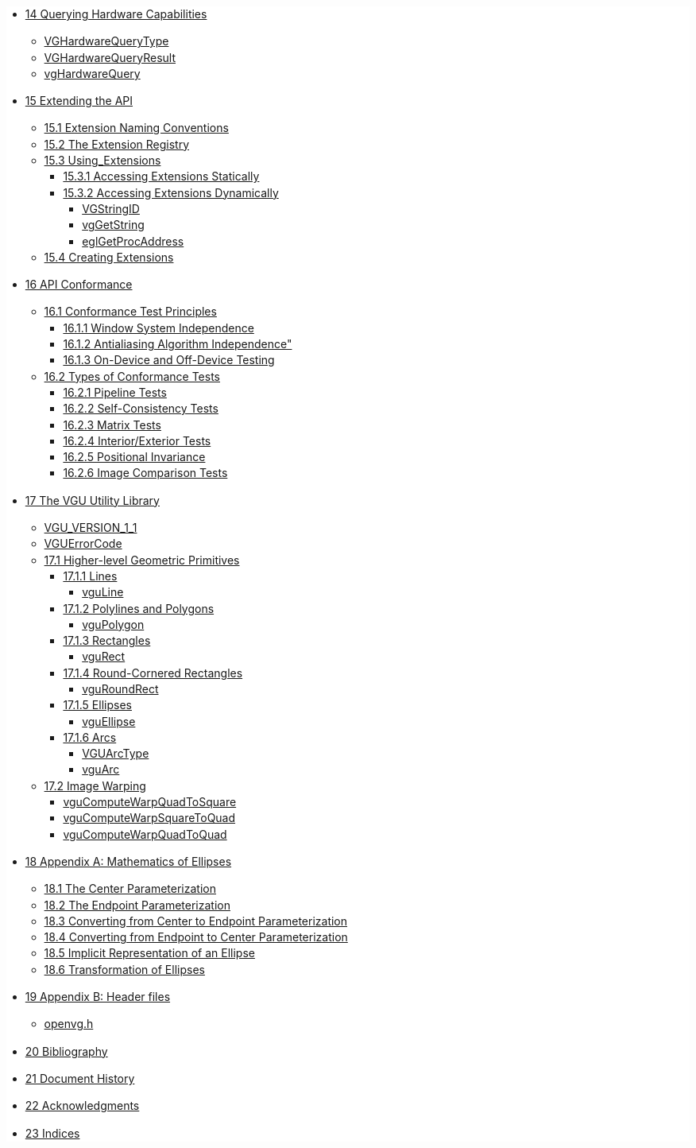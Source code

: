 - [14 Querying Hardware Capabilities](#chapter14)
    - [VGHardwareQueryType](#VGHardwareQueryType)
    - [VGHardwareQueryResult](#VGHardwareQueryResult)
    - [vgHardwareQuery](#vgHardwareQuery)

- [15 Extending the API](#chapter15)
  - [15.1 Extension Naming Conventions](#Extension_Naming_Conventions)
  - [15.2 The Extension Registry](#The_Extension_Registry)
  - [15.3 Using_Extensions](#Using_Extensions)
    - [15.3.1 Accessing Extensions Statically](#Accessing_Extensions_Statically)
    - [15.3.2 Accessing Extensions Dynamically](#Accessing_Extensions_Dynamically)
      - [VGStringID](#VGStringID)
      - [vgGetString](#vgGetString)
      - [eglGetProcAddress](#eglGetProcAddress)
  - [15.4 Creating Extensions](#Creating_Extensions)

- [16 API Conformance](#chapter16)
	- [16.1 Conformance Test Principles](#Conformance_Test_Principles)
		- [16.1.1 Window System Independence](#Window_System_Independence)
		- [16.1.2 Antialiasing Algorithm Independence"](#Antialiasing_Algorithm_Independence)
		- [16.1.3 On-Device and Off-Device Testing](#On-Device_and_Off-Device_Testing)
	- [16.2 Types of Conformance Tests](#Types_of_Conformance_Tests)
		- [16.2.1 Pipeline Tests](#Pipeline_Tests)
		- [16.2.2 Self-Consistency Tests](#Self-Consistency_Tests)
		- [16.2.3 Matrix Tests](#Matrix_Tests)
		- [16.2.4 Interior/Exterior Tests](#Interior_Exterior_Tests)
		- [16.2.5 Positional Invariance](#Positional_Invariance)
		- [16.2.6 Image Comparison Tests](#Image_Comparison_Tests)
- [17 The VGU Utility Library](#17_The_VGU_Utility_Library)
	- [VGU_VERSION_1_1](#VGU_VERSION_1_1)
	- [VGUErrorCode](#VGUErrorCode)
	- [17.1 Higher-level Geometric Primitives](#17_1_Higher_level_Geometric_Primitives)
		- [17.1.1 Lines](#17_1_1_Lines)
			- [vguLine](#vguLine)
		- [17.1.2 Polylines and Polygons](#17_1_2_Polylines_and_Polygons)
			- [vguPolygon](#vguPoly)
		- [17.1.3 Rectangles](#17_1_3_Rectangles)
			- [vguRect](#vguRect)
		- [17.1.4 Round-Cornered Rectangles](#17_1_4_Round_Cornered_Rectangles)
			- [vguRoundRect](#vhuRoundRect)
		- [17.1.5 Ellipses](#17_1_5_Ellipses)
			- [vguEllipse](#vguEllipsea)
		- [17.1.6 Arcs](#17_1_6_Arcs)
			- [VGUArcType](#AGUArcTupe)
			- [vguArc](#vhuArc)
	- [17.2 Image Warping](#17_2_Image_Warping)
		- [vguComputeWarpQuadToSquare](#vguComputeWarpQuadToSquare)
		- [vguComputeWarpSquareToQuad](#vguComputeWarpSquareToQuad)
		- [vguComputeWarpQuadToQuad](#vguComputeWarpQuadToQuad)
- [18 Appendix A: Mathematics of Ellipses](#18_Appendix_A_Mathematics_of_Ellipses)
	- [18.1 The Center Parameterization](#18_1_The_Center_Parameterization)
	- [18.2 The Endpoint Parameterization](#18_2_The_Endpoint_Parameterization)
	- [18.3 Converting from Center to Endpoint Parameterization](#18_3_Converting_from_Center_to_Endpoint_Parameterization)
	- [18.4 Converting from Endpoint to Center Parameterization](#18_4_Converting_from_Endpoint_to_Center_Parameterization)
	- [18.5 Implicit Representation of an Ellipse](#18_5_Implicit_Representation_of_an_Ellipse)
	- [18.6 Transformation of Ellipses](#18_6_Transformation_of_Ellipses)
- [19 Appendix B: Header files](#19_Appendix_B_Header_files)
	- [openvg.h](#openvg_h)
- [20 Bibliography](#chapter20)
- [21 Document History](#chapter21)
- [22 Acknowledgments](#chapter22)
- [23 Indices](#chapter23)